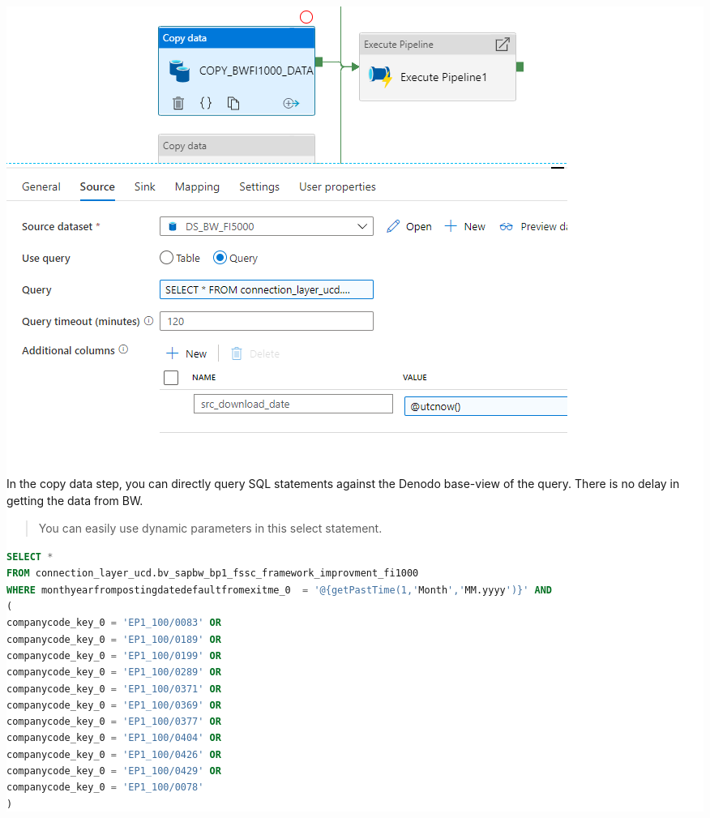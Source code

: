 ![](2021-04-09-12-02-46.png)

In the copy data step, you can directly query SQL statements against the Denodo base-view of the query. There is no delay in getting the data from BW.

> You can easily use dynamic parameters in this select statement.

```SQL
SELECT *
FROM connection_layer_ucd.bv_sapbw_bp1_fssc_framework_improvment_fi1000
WHERE monthyearfrompostingdatedefaultfromexitme_0  = '@{getPastTime(1,'Month','MM.yyyy')}' AND
(
companycode_key_0 = 'EP1_100/0083' OR
companycode_key_0 = 'EP1_100/0189' OR
companycode_key_0 = 'EP1_100/0199' OR
companycode_key_0 = 'EP1_100/0289' OR
companycode_key_0 = 'EP1_100/0371' OR
companycode_key_0 = 'EP1_100/0369' OR
companycode_key_0 = 'EP1_100/0377' OR
companycode_key_0 = 'EP1_100/0404' OR
companycode_key_0 = 'EP1_100/0426' OR
companycode_key_0 = 'EP1_100/0429' OR
companycode_key_0 = 'EP1_100/0078'
)
```
